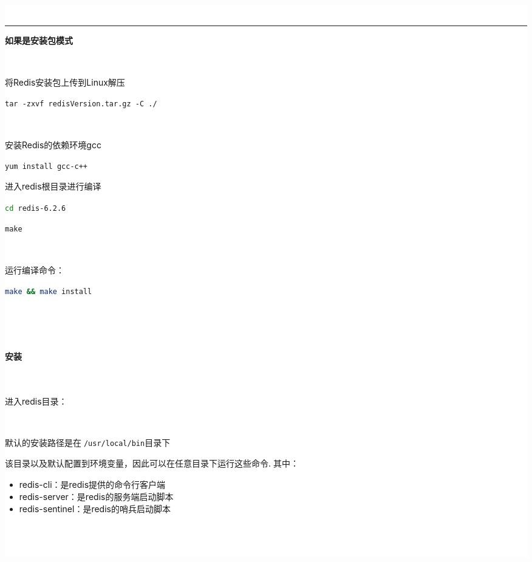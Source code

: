 ‍

---

**如果是安装包模式**

‍

将Redis安装包上传到Linux解压

```
tar -zxvf redisVersion.tar.gz -C ./
```

‍

安装Redis的依赖环境gcc

```
yum install gcc-c++
```

进入redis根目录进行编译

```bash
cd redis-6.2.6
```

```
make
```

‍

运行编译命令：

```bash
make && make install
```

‍

‍

#### 安装

‍

进入redis目录：

‍

默认的安装路径是在 `/usr/local/bin`​目录下

该目录以及默认配置到环境变量，因此可以在任意目录下运行这些命令. 其中：

* redis-cli：是redis提供的命令行客户端
* redis-server：是redis的服务端启动脚本
* redis-sentinel：是redis的哨兵启动脚本

‍

‍
